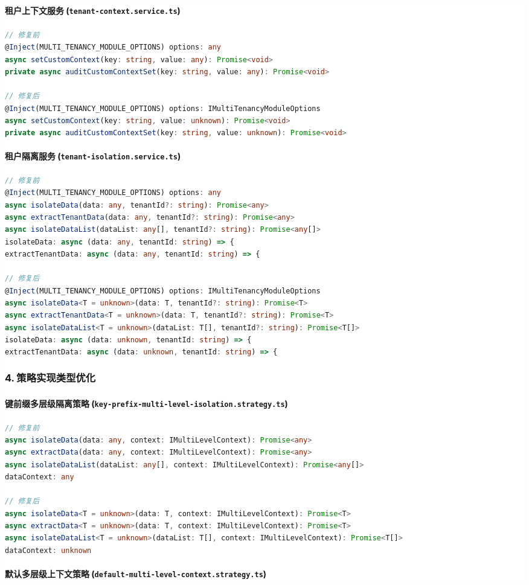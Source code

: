 #### **租户上下文服务** (`tenant-context.service.ts`)

```typescript
// 修复前
@Inject(MULTI_TENANCY_MODULE_OPTIONS) options: any
async setCustomContext(key: string, value: any): Promise<void>
private async auditCustomContextSet(key: string, value: any): Promise<void>

// 修复后
@Inject(MULTI_TENANCY_MODULE_OPTIONS) options: IMultiTenancyModuleOptions
async setCustomContext(key: string, value: unknown): Promise<void>
private async auditCustomContextSet(key: string, value: unknown): Promise<void>
```

#### **租户隔离服务** (`tenant-isolation.service.ts`)

```typescript
// 修复前
@Inject(MULTI_TENANCY_MODULE_OPTIONS) options: any
async isolateData(data: any, tenantId?: string): Promise<any>
async extractTenantData(data: any, tenantId?: string): Promise<any>
async isolateDataList(dataList: any[], tenantId?: string): Promise<any[]>
isolateData: async (data: any, tenantId: string) => {
extractTenantData: async (data: any, tenantId: string) => {

// 修复后
@Inject(MULTI_TENANCY_MODULE_OPTIONS) options: IMultiTenancyModuleOptions
async isolateData<T = unknown>(data: T, tenantId?: string): Promise<T>
async extractTenantData<T = unknown>(data: T, tenantId?: string): Promise<T>
async isolateDataList<T = unknown>(dataList: T[], tenantId?: string): Promise<T[]>
isolateData: async (data: unknown, tenantId: string) => {
extractTenantData: async (data: unknown, tenantId: string) => {
```

### 4. **策略实现类型优化**

#### **键前缀多层级隔离策略** (`key-prefix-multi-level-isolation.strategy.ts`)

```typescript
// 修复前
async isolateData(data: any, context: IMultiLevelContext): Promise<any>
async extractData(data: any, context: IMultiLevelContext): Promise<any>
async isolateDataList(dataList: any[], context: IMultiLevelContext): Promise<any[]>
dataContext: any

// 修复后
async isolateData<T = unknown>(data: T, context: IMultiLevelContext): Promise<T>
async extractData<T = unknown>(data: T, context: IMultiLevelContext): Promise<T>
async isolateDataList<T = unknown>(dataList: T[], context: IMultiLevelContext): Promise<T[]>
dataContext: unknown
```

#### **默认多层级上下文策略** (`default-multi-level-context.strategy.ts`)

